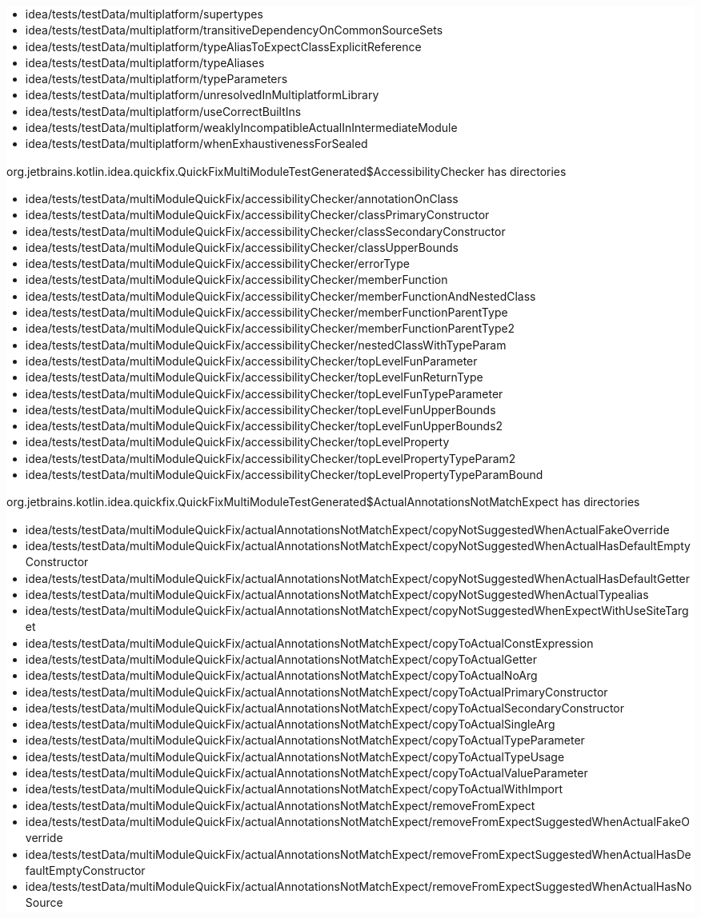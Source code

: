  * idea/tests/testData/multiplatform/supertypes
 * idea/tests/testData/multiplatform/transitiveDependencyOnCommonSourceSets
 * idea/tests/testData/multiplatform/typeAliasToExpectClassExplicitReference
 * idea/tests/testData/multiplatform/typeAliases
 * idea/tests/testData/multiplatform/typeParameters
 * idea/tests/testData/multiplatform/unresolvedInMultiplatformLibrary
 * idea/tests/testData/multiplatform/useCorrectBuiltIns
 * idea/tests/testData/multiplatform/weaklyIncompatibleActualInIntermediateModule
 * idea/tests/testData/multiplatform/whenExhaustivenessForSealed

org.jetbrains.kotlin.idea.quickfix.QuickFixMultiModuleTestGenerated$AccessibilityChecker has directories
 * idea/tests/testData/multiModuleQuickFix/accessibilityChecker/annotationOnClass
 * idea/tests/testData/multiModuleQuickFix/accessibilityChecker/classPrimaryConstructor
 * idea/tests/testData/multiModuleQuickFix/accessibilityChecker/classSecondaryConstructor
 * idea/tests/testData/multiModuleQuickFix/accessibilityChecker/classUpperBounds
 * idea/tests/testData/multiModuleQuickFix/accessibilityChecker/errorType
 * idea/tests/testData/multiModuleQuickFix/accessibilityChecker/memberFunction
 * idea/tests/testData/multiModuleQuickFix/accessibilityChecker/memberFunctionAndNestedClass
 * idea/tests/testData/multiModuleQuickFix/accessibilityChecker/memberFunctionParentType
 * idea/tests/testData/multiModuleQuickFix/accessibilityChecker/memberFunctionParentType2
 * idea/tests/testData/multiModuleQuickFix/accessibilityChecker/nestedClassWithTypeParam
 * idea/tests/testData/multiModuleQuickFix/accessibilityChecker/topLevelFunParameter
 * idea/tests/testData/multiModuleQuickFix/accessibilityChecker/topLevelFunReturnType
 * idea/tests/testData/multiModuleQuickFix/accessibilityChecker/topLevelFunTypeParameter
 * idea/tests/testData/multiModuleQuickFix/accessibilityChecker/topLevelFunUpperBounds
 * idea/tests/testData/multiModuleQuickFix/accessibilityChecker/topLevelFunUpperBounds2
 * idea/tests/testData/multiModuleQuickFix/accessibilityChecker/topLevelProperty
 * idea/tests/testData/multiModuleQuickFix/accessibilityChecker/topLevelPropertyTypeParam2
 * idea/tests/testData/multiModuleQuickFix/accessibilityChecker/topLevelPropertyTypeParamBound

org.jetbrains.kotlin.idea.quickfix.QuickFixMultiModuleTestGenerated$ActualAnnotationsNotMatchExpect has directories
 * idea/tests/testData/multiModuleQuickFix/actualAnnotationsNotMatchExpect/copyNotSuggestedWhenActualFakeOverride
 * idea/tests/testData/multiModuleQuickFix/actualAnnotationsNotMatchExpect/copyNotSuggestedWhenActualHasDefaultEmptyConstructor
 * idea/tests/testData/multiModuleQuickFix/actualAnnotationsNotMatchExpect/copyNotSuggestedWhenActualHasDefaultGetter
 * idea/tests/testData/multiModuleQuickFix/actualAnnotationsNotMatchExpect/copyNotSuggestedWhenActualTypealias
 * idea/tests/testData/multiModuleQuickFix/actualAnnotationsNotMatchExpect/copyNotSuggestedWhenExpectWithUseSiteTarget
 * idea/tests/testData/multiModuleQuickFix/actualAnnotationsNotMatchExpect/copyToActualConstExpression
 * idea/tests/testData/multiModuleQuickFix/actualAnnotationsNotMatchExpect/copyToActualGetter
 * idea/tests/testData/multiModuleQuickFix/actualAnnotationsNotMatchExpect/copyToActualNoArg
 * idea/tests/testData/multiModuleQuickFix/actualAnnotationsNotMatchExpect/copyToActualPrimaryConstructor
 * idea/tests/testData/multiModuleQuickFix/actualAnnotationsNotMatchExpect/copyToActualSecondaryConstructor
 * idea/tests/testData/multiModuleQuickFix/actualAnnotationsNotMatchExpect/copyToActualSingleArg
 * idea/tests/testData/multiModuleQuickFix/actualAnnotationsNotMatchExpect/copyToActualTypeParameter
 * idea/tests/testData/multiModuleQuickFix/actualAnnotationsNotMatchExpect/copyToActualTypeUsage
 * idea/tests/testData/multiModuleQuickFix/actualAnnotationsNotMatchExpect/copyToActualValueParameter
 * idea/tests/testData/multiModuleQuickFix/actualAnnotationsNotMatchExpect/copyToActualWithImport
 * idea/tests/testData/multiModuleQuickFix/actualAnnotationsNotMatchExpect/removeFromExpect
 * idea/tests/testData/multiModuleQuickFix/actualAnnotationsNotMatchExpect/removeFromExpectSuggestedWhenActualFakeOverride
 * idea/tests/testData/multiModuleQuickFix/actualAnnotationsNotMatchExpect/removeFromExpectSuggestedWhenActualHasDefaultEmptyConstructor
 * idea/tests/testData/multiModuleQuickFix/actualAnnotationsNotMatchExpect/removeFromExpectSuggestedWhenActualHasNoSource